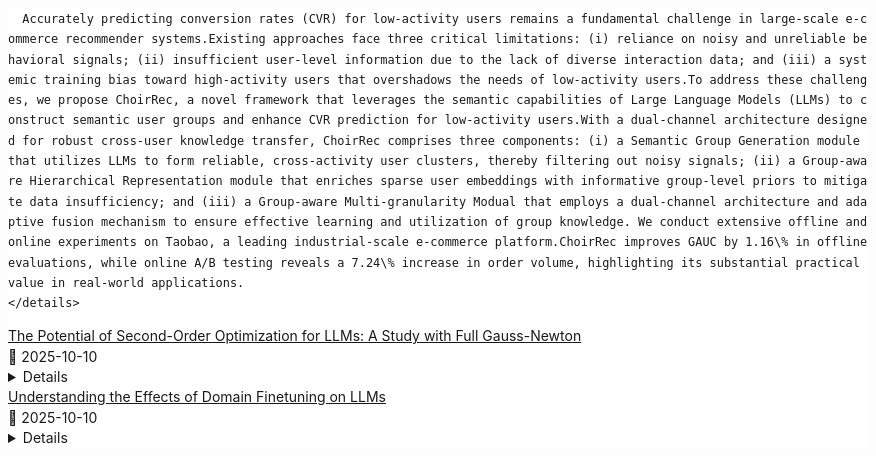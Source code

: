       Accurately predicting conversion rates (CVR) for low-activity users remains a fundamental challenge in large-scale e-commerce recommender systems.Existing approaches face three critical limitations: (i) reliance on noisy and unreliable behavioral signals; (ii) insufficient user-level information due to the lack of diverse interaction data; and (iii) a systemic training bias toward high-activity users that overshadows the needs of low-activity users.To address these challenges, we propose ChoirRec, a novel framework that leverages the semantic capabilities of Large Language Models (LLMs) to construct semantic user groups and enhance CVR prediction for low-activity users.With a dual-channel architecture designed for robust cross-user knowledge transfer, ChoirRec comprises three components: (i) a Semantic Group Generation module that utilizes LLMs to form reliable, cross-activity user clusters, thereby filtering out noisy signals; (ii) a Group-aware Hierarchical Representation module that enriches sparse user embeddings with informative group-level priors to mitigate data insufficiency; and (iii) a Group-aware Multi-granularity Modual that employs a dual-channel architecture and adaptive fusion mechanism to ensure effective learning and utilization of group knowledge. We conduct extensive offline and online experiments on Taobao, a leading industrial-scale e-commerce platform.ChoirRec improves GAUC by 1.16\% in offline evaluations, while online A/B testing reveals a 7.24\% increase in order volume, highlighting its substantial practical value in real-world applications.
    </details>
</div>
<div class="paper-card">
    <div class="paper-title"><a href="http://arxiv.org/abs/2510.09378v1">The Potential of Second-Order Optimization for LLMs: A Study with Full Gauss-Newton</a></div>
    <div class="paper-meta">
      📅 2025-10-10
    </div>
    <details class="paper-abstract">
      Recent efforts to accelerate LLM pretraining have focused on computationally-efficient approximations that exploit second-order structure. This raises a key question for large-scale training: how much performance is forfeited by these approximations? To probe this question, we establish a practical upper bound on iteration complexity by applying full Gauss-Newton (GN) preconditioning to transformer models of up to 150M parameters. Our experiments show that full GN updates yield substantial gains over existing optimizers, achieving a 5.4x reduction in training iterations compared to strong baselines like SOAP and Muon. Furthermore, we find that a precise layerwise GN preconditioner, which ignores cross-layer information, nearly matches the performance of the full GN method. Collectively, our results suggest: (1) the GN approximation is highly effective for preconditioning, implying higher-order loss terms may not be critical for convergence speed; (2) the layerwise Hessian structure contains sufficient information to achieve most of these potential gains; and (3) a significant performance gap exists between current approximate methods and an idealized layerwise oracle.
    </details>
</div>
<div class="paper-card">
    <div class="paper-title"><a href="http://arxiv.org/abs/2510.09359v1">Understanding the Effects of Domain Finetuning on LLMs</a></div>
    <div class="paper-meta">
      📅 2025-10-10
    </div>
    <details class="paper-abstract">
      Large Language Models (LLMs) fine-tuned for specific domains exhibit strong performance; however, the underlying mechanisms by which this fine-tuning reshapes their parametric space are not well understood. Prior works primarily focus on auto-regressive or general-purpose instruct models, leaving domain-specialised LLMs under-explored. We present the first systematic study of domain-specific fine-tuning in large medical language models. Our analysis reveals that fine-tuning modifies only a small subset of the representational subspace, essentially preserving the pre-trained model's representation. To interpret these changes in subspaces, we propose tuning vectors, a novel framework inspired by task vectors, which explicitly capture the directional parameter shifts induced by fine-tuning. We demonstrate that these vectors are critical for enhancing both instruction-following and generation quality. Furthermore, combining tuning vectors across different domains yields improved generalisation. Upon closer inspection of directional alignment, we find these vectors primarily write new directional information into the MLP layers of the model, while amplifying existing directions in attention heads. Our findings offer new insights into LLM adaptation and provide a general, interpretable framework for analysing specialisation in large language models.
    </details>
</div>
<div class="paper-card">